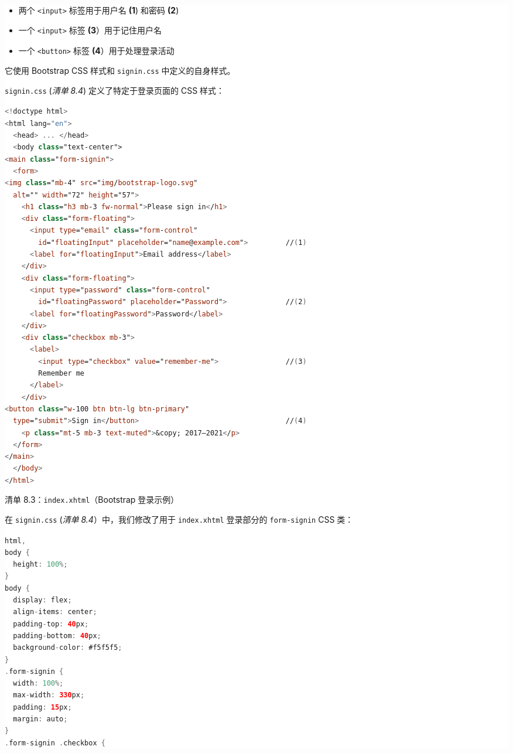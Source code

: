 +   两个 `<input>` 标签用于用户名 **(1**) 和密码 **(2**)

+   一个 `<input>` 标签 **(3**）用于记住用户名

+   一个 `<button>` 标签 **(4**）用于处理登录活动

它使用 Bootstrap CSS 样式和 `signin.css` 中定义的自身样式。

`signin.css` (*清单 8.4*) 定义了特定于登录页面的 CSS 样式：

```swift
<!doctype html>
<html lang="en">
  <head> ... </head>
  <body class="text-center">
<main class="form-signin">                                
  <form>
<img class="mb-4" src="img/bootstrap-logo.svg"
  alt="" width="72" height="57">
    <h1 class="h3 mb-3 fw-normal">Please sign in</h1>
    <div class="form-floating">
      <input type="email" class="form-control"
        id="floatingInput" placeholder="name@example.com">         //(1)
      <label for="floatingInput">Email address</label>
    </div>
    <div class="form-floating">
      <input type="password" class="form-control"
        id="floatingPassword" placeholder="Password">              //(2)
      <label for="floatingPassword">Password</label>
    </div>
    <div class="checkbox mb-3">
      <label>
        <input type="checkbox" value="remember-me">                //(3)
        Remember me
      </label>
    </div>
<button class="w-100 btn btn-lg btn-primary"
  type="submit">Sign in</button>                                   //(4)
    <p class="mt-5 mb-3 text-muted">&copy; 2017–2021</p>
  </form>
</main>
  </body>
</html> 
```

清单 8.3：`index.xhtml`（Bootstrap 登录示例）

在 `signin.css` (*清单 8.4*）中，我们修改了用于 `index.xhtml` 登录部分的 `form-signin` CSS 类：

```swift
html,
body {
  height: 100%;
}
body {
  display: flex;
  align-items: center;
  padding-top: 40px;
  padding-bottom: 40px;
  background-color: #f5f5f5;
}
.form-signin {
  width: 100%;
  max-width: 330px;
  padding: 15px;
  margin: auto;
}
.form-signin .checkbox {
```